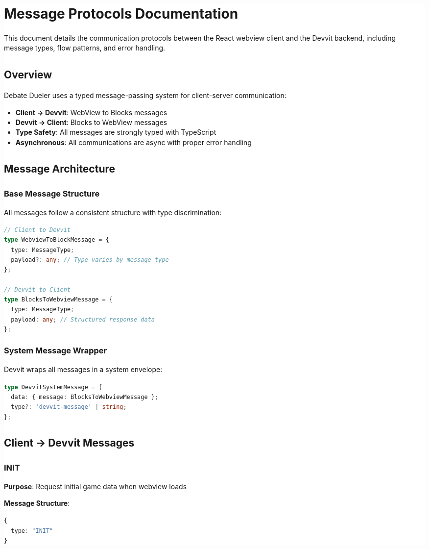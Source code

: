 # Message Protocols Documentation

This document details the communication protocols between the React webview client and the Devvit backend, including message types, flow patterns, and error handling.

## Overview

Debate Dueler uses a typed message-passing system for client-server communication:

- **Client → Devvit**: WebView to Blocks messages
- **Devvit → Client**: Blocks to WebView messages
- **Type Safety**: All messages are strongly typed with TypeScript
- **Asynchronous**: All communications are async with proper error handling

## Message Architecture

### Base Message Structure

All messages follow a consistent structure with type discrimination:

```typescript
// Client to Devvit
type WebviewToBlockMessage = {
  type: MessageType;
  payload?: any; // Type varies by message type
};

// Devvit to Client
type BlocksToWebviewMessage = {
  type: MessageType;
  payload: any; // Structured response data
};
```

### System Message Wrapper

Devvit wraps all messages in a system envelope:

```typescript
type DevvitSystemMessage = {
  data: { message: BlocksToWebviewMessage };
  type?: 'devvit-message' | string;
};
```

## Client → Devvit Messages

### INIT
**Purpose**: Request initial game data when webview loads

**Message Structure**:
```typescript
{
  type: "INIT"
}
```
